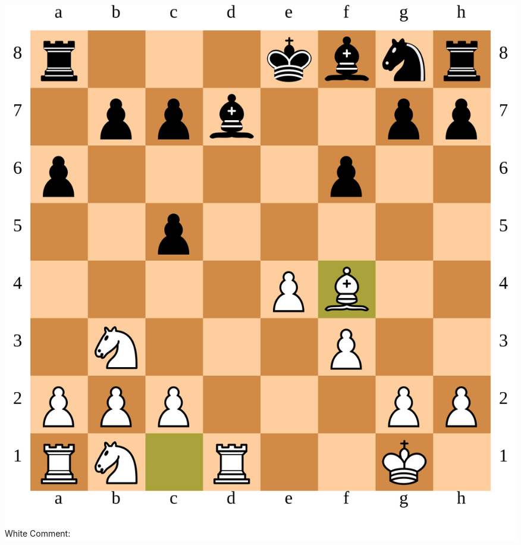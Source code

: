 ![Step 11, White ](/img/chess/opening/spanish_opening_exchange_variation/spanish_opening_exchange_variation_step11_a_white.svg)

White Comment: 
